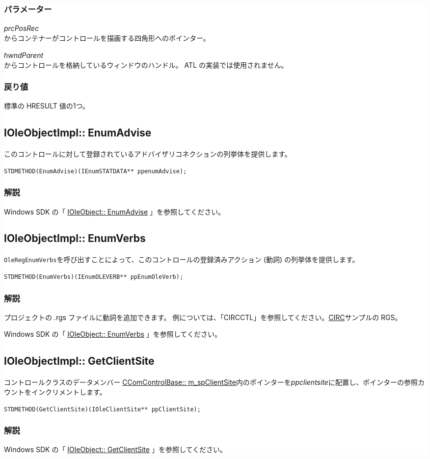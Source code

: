 ### <a name="parameters"></a>パラメーター

*prcPosRec*<br/>
からコンテナーがコントロールを描画する四角形へのポインター。

*hwndParent*<br/>
からコントロールを格納しているウィンドウのハンドル。 ATL の実装では使用されません。

### <a name="return-value"></a>戻り値

標準の HRESULT 値の1つ。

##  <a name="enumadvise"></a>IOleObjectImpl:: EnumAdvise

このコントロールに対して登録されているアドバイザリコネクションの列挙体を提供します。

```
STDMETHOD(EnumAdvise)(IEnumSTATDATA** ppenumAdvise);
```

### <a name="remarks"></a>解説

Windows SDK の「 [IOleObject:: EnumAdvise](/windows/win32/api/oleidl/nf-oleidl-ioleobject-enumadvise) 」を参照してください。

##  <a name="enumverbs"></a>IOleObjectImpl:: EnumVerbs

`OleRegEnumVerbs`を呼び出すことによって、このコントロールの登録済みアクション (動詞) の列挙体を提供します。

```
STDMETHOD(EnumVerbs)(IEnumOLEVERB** ppEnumOleVerb);
```

### <a name="remarks"></a>解説

プロジェクトの .rgs ファイルに動詞を追加できます。 例については、「CIRCCTL」を参照してください。[CIRC](../../overview/visual-cpp-samples.md)サンプルの RGS。

Windows SDK の「 [IOleObject:: EnumVerbs](/windows/win32/api/oleidl/nf-oleidl-ioleobject-enumverbs) 」を参照してください。

##  <a name="getclientsite"></a>IOleObjectImpl:: GetClientSite

コントロールクラスのデータメンバー [CComControlBase:: m_spClientSite](../../atl/reference/ccomcontrolbase-class.md#m_spclientsite)内のポインターを*ppclientsite*に配置し、ポインターの参照カウントをインクリメントします。

```
STDMETHOD(GetClientSite)(IOleClientSite** ppClientSite);
```

### <a name="remarks"></a>解説

Windows SDK の「 [IOleObject:: GetClientSite](/windows/win32/api/oleidl/nf-oleidl-ioleobject-getclientsite) 」を参照してください。
